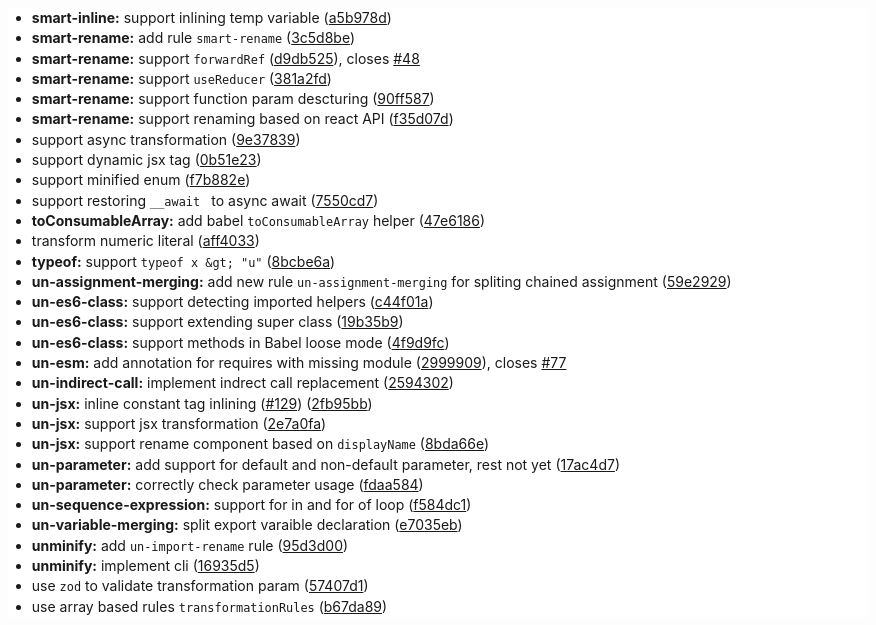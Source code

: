 * **smart-inline:** support inlining temp variable ([a5b978d](https://github.com/itsbrex/wakaru/commit/a5b978d060ec48a0786d363d3719be9908016aa6))
* **smart-rename:** add rule `smart-rename` ([3c5d8be](https://github.com/itsbrex/wakaru/commit/3c5d8be3f27c4fe61a156c3cacdfa37ab7fec6ea))
* **smart-rename:** support `forwardRef` ([d9db525](https://github.com/itsbrex/wakaru/commit/d9db5253e53f8339751cf4a8167d465177cb787e)), closes [#48](https://github.com/itsbrex/wakaru/issues/48)
* **smart-rename:** support `useReducer` ([381a2fd](https://github.com/itsbrex/wakaru/commit/381a2fdc8661627d9a46633fde8474735ec66608))
* **smart-rename:** support function param descturing ([90ff587](https://github.com/itsbrex/wakaru/commit/90ff587962c6da4b827ffeecf003df51695b09de))
* **smart-rename:** support renaming based on react API ([f35d07d](https://github.com/itsbrex/wakaru/commit/f35d07d5742d127de1366cf13918c511ff60bb1f))
* support async transformation ([9e37839](https://github.com/itsbrex/wakaru/commit/9e37839a731f492cf7719f4a66e8feced975fc66))
* support dynamic jsx tag ([0b51e23](https://github.com/itsbrex/wakaru/commit/0b51e232f32f4cf5b4a739dcc9391457d998b32a))
* support minified enum ([f7b882e](https://github.com/itsbrex/wakaru/commit/f7b882e0f6e1a5b8223a85d5f159ba5c419a3fcf))
* support restoring  `__await ` to async await ([7550cd7](https://github.com/itsbrex/wakaru/commit/7550cd76f2c5235136045b8436de9eeb072b0400))
* **toConsumableArray:** add babel `toConsumableArray` helper ([47e6186](https://github.com/itsbrex/wakaru/commit/47e6186066708fda6b43971b47eb1ffe1fcfecce))
* transform numeric literal ([aff4033](https://github.com/itsbrex/wakaru/commit/aff40338d707fdec8db2858f96b0b74a29f931c6))
* **typeof:** support `typeof x &gt; "u"` ([8bcbe6a](https://github.com/itsbrex/wakaru/commit/8bcbe6a41b7f5f42711dd32ecd84b69e71960a34))
* **un-assignment-merging:** add new rule `un-assignment-merging` for spliting chained assignment ([59e2929](https://github.com/itsbrex/wakaru/commit/59e29290918840e6c7d373644715017384aabfb2))
* **un-es6-class:** support detecting imported helpers ([c44f01a](https://github.com/itsbrex/wakaru/commit/c44f01a807210a5af09249b6994eec96d6f8fff3))
* **un-es6-class:** support extending super class ([19b35b9](https://github.com/itsbrex/wakaru/commit/19b35b971f68948aca338dc7a21e3a08e6581d84))
* **un-es6-class:** support methods in Babel loose mode ([4f9d9fc](https://github.com/itsbrex/wakaru/commit/4f9d9fc194c8e195f42365e9a86e6b9ec4ca90b2))
* **un-esm:** add annotation for requires with missing module ([2999909](https://github.com/itsbrex/wakaru/commit/29999096f701de6531eacae68d8f44f0cf05d2b0)), closes [#77](https://github.com/itsbrex/wakaru/issues/77)
* **un-indirect-call:** implement indrect call replacement ([2594302](https://github.com/itsbrex/wakaru/commit/25943028817dfcf99c424afd867fbd4ffc246d84))
* **un-jsx:** inline constant tag inlining ([#129](https://github.com/itsbrex/wakaru/issues/129)) ([2fb95bb](https://github.com/itsbrex/wakaru/commit/2fb95bb97a87f0c7c4dc4dccb8b3393249c2d37c))
* **un-jsx:** support jsx transformation ([2e7a0fa](https://github.com/itsbrex/wakaru/commit/2e7a0fa9249b833d66fc44c5b9579e325e54b26f))
* **un-jsx:** support rename component based on `displayName` ([8bda66e](https://github.com/itsbrex/wakaru/commit/8bda66e21b86fb9fbc88ba71c02b95bc2442736b))
* **un-parameter:** add support for default and non-default parameter, rest not yet ([17ac4d7](https://github.com/itsbrex/wakaru/commit/17ac4d7d6c45878eebab1aa96a02eb564b6e39b6))
* **un-parameter:** correctly check parameter usage ([fdaa584](https://github.com/itsbrex/wakaru/commit/fdaa5842fe04bceb3d0770d22c378844219d51c3))
* **un-sequence-expression:** support for in and for of loop ([f584dc1](https://github.com/itsbrex/wakaru/commit/f584dc1254a145a5f8242829419f305aaeb6d685))
* **un-variable-merging:** split export varaible declaration ([e7035eb](https://github.com/itsbrex/wakaru/commit/e7035eb0c5f0207f8b23f68dc8bf11784aeeb81c))
* **unminify:** add `un-import-rename` rule ([95d3d00](https://github.com/itsbrex/wakaru/commit/95d3d005a308b2c702d496bcc42d541b2930f77a))
* **unminify:** implement cli ([16935d5](https://github.com/itsbrex/wakaru/commit/16935d5989d83ee17cce34db6d856b2717f2cad5))
* use `zod` to validate transformation param ([57407d1](https://github.com/itsbrex/wakaru/commit/57407d1e2b749b4475cca1760c40a861a52c8440))
* use array based rules `transformationRules` ([b67da89](https://github.com/itsbrex/wakaru/commit/b67da89ef922667dc05ea18f7a866917e49ab8e4))
